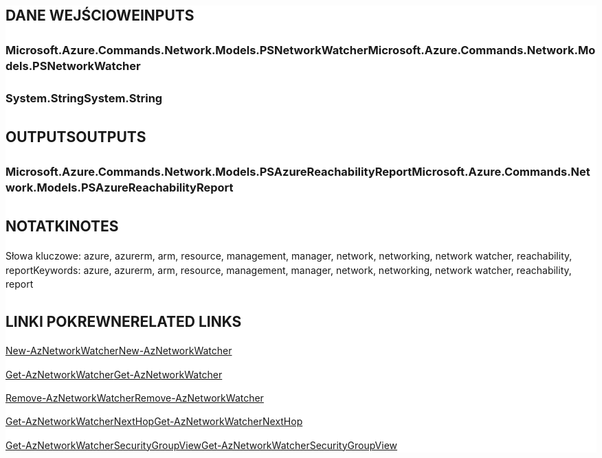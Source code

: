 ## <span data-ttu-id="7362a-146">DANE WEJŚCIOWE</span><span class="sxs-lookup"><span data-stu-id="7362a-146">INPUTS</span></span>

### <span data-ttu-id="7362a-147">Microsoft.Azure.Commands.Network.Models.PSNetworkWatcher</span><span class="sxs-lookup"><span data-stu-id="7362a-147">Microsoft.Azure.Commands.Network.Models.PSNetworkWatcher</span></span>

### <span data-ttu-id="7362a-148">System.String</span><span class="sxs-lookup"><span data-stu-id="7362a-148">System.String</span></span>

## <span data-ttu-id="7362a-149">OUTPUTS</span><span class="sxs-lookup"><span data-stu-id="7362a-149">OUTPUTS</span></span>

### <span data-ttu-id="7362a-150">Microsoft.Azure.Commands.Network.Models.PSAzureReachabilityReport</span><span class="sxs-lookup"><span data-stu-id="7362a-150">Microsoft.Azure.Commands.Network.Models.PSAzureReachabilityReport</span></span>

## <span data-ttu-id="7362a-151">NOTATKI</span><span class="sxs-lookup"><span data-stu-id="7362a-151">NOTES</span></span>
<span data-ttu-id="7362a-152">Słowa kluczowe: azure, azurerm, arm, resource, management, manager, network, networking, network watcher, reachability, report</span><span class="sxs-lookup"><span data-stu-id="7362a-152">Keywords: azure, azurerm, arm, resource, management, manager, network, networking, network watcher, reachability, report</span></span>

## <span data-ttu-id="7362a-153">LINKI POKREWNE</span><span class="sxs-lookup"><span data-stu-id="7362a-153">RELATED LINKS</span></span>

[<span data-ttu-id="7362a-154">New-AzNetworkWatcher</span><span class="sxs-lookup"><span data-stu-id="7362a-154">New-AzNetworkWatcher</span></span>](./New-AzNetworkWatcher.md)

[<span data-ttu-id="7362a-155">Get-AzNetworkWatcher</span><span class="sxs-lookup"><span data-stu-id="7362a-155">Get-AzNetworkWatcher</span></span>](./Get-AzNetworkWatcher.md)

[<span data-ttu-id="7362a-156">Remove-AzNetworkWatcher</span><span class="sxs-lookup"><span data-stu-id="7362a-156">Remove-AzNetworkWatcher</span></span>](./Remove-AzNetworkWatcher.md)

[<span data-ttu-id="7362a-157">Get-AzNetworkWatcherNextHop</span><span class="sxs-lookup"><span data-stu-id="7362a-157">Get-AzNetworkWatcherNextHop</span></span>](./Get-AzNetworkWatcherNextHop.md)

[<span data-ttu-id="7362a-158">Get-AzNetworkWatcherSecurityGroupView</span><span class="sxs-lookup"><span data-stu-id="7362a-158">Get-AzNetworkWatcherSecurityGroupView</span></span>](./Get-AzNetworkWatcherSecurityGroupView.md)
